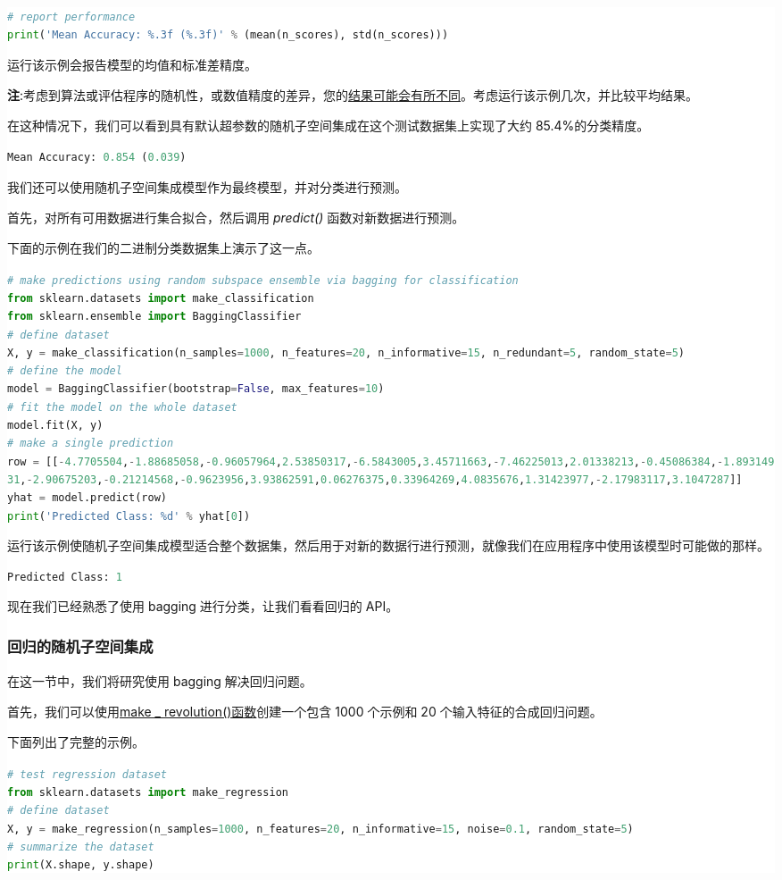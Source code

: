 ```py
# report performance
print('Mean Accuracy: %.3f (%.3f)' % (mean(n_scores), std(n_scores)))
```

运行该示例会报告模型的均值和标准差精度。

**注**:考虑到算法或评估程序的随机性，或数值精度的差异，您的[结果可能会有所不同](https://machinelearningmastery.com/different-results-each-time-in-machine-learning/)。考虑运行该示例几次，并比较平均结果。

在这种情况下，我们可以看到具有默认超参数的随机子空间集成在这个测试数据集上实现了大约 85.4%的分类精度。

```py
Mean Accuracy: 0.854 (0.039)
```

我们还可以使用随机子空间集成模型作为最终模型，并对分类进行预测。

首先，对所有可用数据进行集合拟合，然后调用 *predict()* 函数对新数据进行预测。

下面的示例在我们的二进制分类数据集上演示了这一点。

```py
# make predictions using random subspace ensemble via bagging for classification
from sklearn.datasets import make_classification
from sklearn.ensemble import BaggingClassifier
# define dataset
X, y = make_classification(n_samples=1000, n_features=20, n_informative=15, n_redundant=5, random_state=5)
# define the model
model = BaggingClassifier(bootstrap=False, max_features=10)
# fit the model on the whole dataset
model.fit(X, y)
# make a single prediction
row = [[-4.7705504,-1.88685058,-0.96057964,2.53850317,-6.5843005,3.45711663,-7.46225013,2.01338213,-0.45086384,-1.89314931,-2.90675203,-0.21214568,-0.9623956,3.93862591,0.06276375,0.33964269,4.0835676,1.31423977,-2.17983117,3.1047287]]
yhat = model.predict(row)
print('Predicted Class: %d' % yhat[0])
```

运行该示例使随机子空间集成模型适合整个数据集，然后用于对新的数据行进行预测，就像我们在应用程序中使用该模型时可能做的那样。

```py
Predicted Class: 1
```

现在我们已经熟悉了使用 bagging 进行分类，让我们看看回归的 API。

### 回归的随机子空间集成

在这一节中，我们将研究使用 bagging 解决回归问题。

首先，我们可以使用[make _ revolution()函数](https://scikit-learn.org/stable/modules/generated/sklearn.datasets.make_regression.html)创建一个包含 1000 个示例和 20 个输入特征的合成回归问题。

下面列出了完整的示例。

```py
# test regression dataset
from sklearn.datasets import make_regression
# define dataset
X, y = make_regression(n_samples=1000, n_features=20, n_informative=15, noise=0.1, random_state=5)
# summarize the dataset
print(X.shape, y.shape)
```

